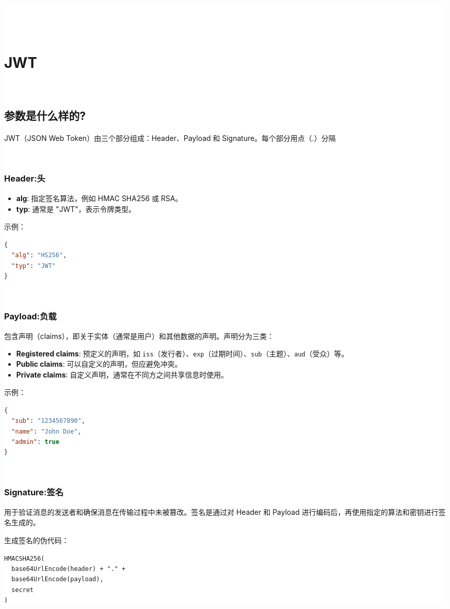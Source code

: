 ‍

‍

# JWT

‍

## 参数是什么样的?

JWT（JSON Web Token）由三个部分组成：Header、Payload 和 Signature。每个部分用点（.）分隔

‍

### **Header**:头

* **alg**: 指定签名算法，例如 HMAC SHA256 或 RSA。
* **typ**: 通常是 "JWT"，表示令牌类型。

示例：

```json
{
  "alg": "HS256",
  "typ": "JWT"
}
```

‍

### **Payload**:负载

包含声明（claims），即关于实体（通常是用户）和其他数据的声明。声明分为三类：

* **Registered claims**: 预定义的声明，如 `iss`​（发行者）、`exp`​（过期时间）、`sub`​（主题）、`aud`​（受众）等。
* **Public claims**: 可以自定义的声明，但应避免冲突。
* **Private claims**: 自定义声明，通常在不同方之间共享信息时使用。

示例：

```json
{
  "sub": "1234567890",
  "name": "John Doe",
  "admin": true
}
```

‍

### **Signature**:签名

用于验证消息的发送者和确保消息在传输过程中未被篡改。签名是通过对 Header 和 Payload 进行编码后，再使用指定的算法和密钥进行签名生成的。

生成签名的伪代码：

```
HMACSHA256(
  base64UrlEncode(header) + "." +
  base64UrlEncode(payload),
  secret
)
```
